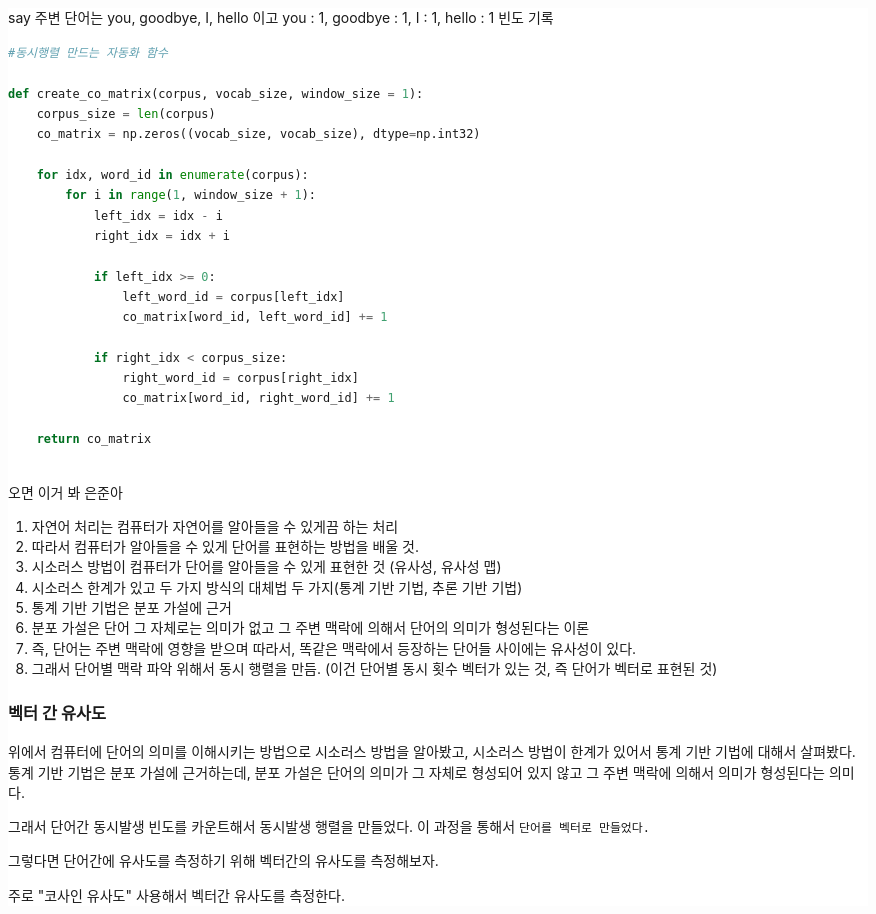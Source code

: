 say 주변 단어는 you, goodbye, I, hello 이고 you : 1, goodbye : 1, I : 1, hello : 1 빈도 기록



```python
#동시행렬 만드는 자동화 함수

def create_co_matrix(corpus, vocab_size, window_size = 1):
    corpus_size = len(corpus)
    co_matrix = np.zeros((vocab_size, vocab_size), dtype=np.int32)
    
    for idx, word_id in enumerate(corpus):
        for i in range(1, window_size + 1):
            left_idx = idx - i
            right_idx = idx + i
            
            if left_idx >= 0:
                left_word_id = corpus[left_idx]
                co_matrix[word_id, left_word_id] += 1
                
            if right_idx < corpus_size:
                right_word_id = corpus[right_idx]
                co_matrix[word_id, right_word_id] += 1
                
    return co_matrix
    
```



오면 이거 봐 은준아

1. 자연어 처리는 컴퓨터가 자연어를 알아들을 수 있게끔 하는 처리
2. 따라서 컴퓨터가 알아들을 수 있게 단어를 표현하는 방법을 배울 것.
3. 시소러스 방법이 컴퓨터가 단어를 알아들을 수 있게 표현한 것 (유사성, 유사성 맵)
4. 시소러스 한계가 있고 두 가지 방식의 대체법 두 가지(통계 기반 기법, 추론 기반 기법)
5. 통계 기반 기법은 분포 가설에 근거
6. 분포 가설은 단어 그 자체로는 의미가 없고 그 주변 맥락에 의해서 단어의 의미가 형성된다는 이론
7. 즉, 단어는 주변 맥락에 영향을 받으며 따라서, 똑같은 맥락에서 등장하는 단어들 사이에는 유사성이 있다.
8. 그래서 단어별 맥락 파악 위해서 동시 행렬을 만듬. (이건 단어별 동시 횟수 벡터가 있는 것, 즉 단어가 벡터로 표현된 것)



### 벡터 간 유사도



위에서 컴퓨터에 단어의 의미를 이해시키는 방법으로 시소러스 방법을 알아봤고, 시소러스 방법이 한계가 있어서 통계 기반 기법에 대해서 살펴봤다. 통계 기반 기법은 분포 가설에 근거하는데, 분포 가설은 단어의 의미가 그 자체로 형성되어 있지 않고 그 주변 맥락에 의해서 의미가 형성된다는 의미다.



그래서 단어간 동시발생 빈도를 카운트해서 동시발생 행렬을 만들었다. 이 과정을 통해서 `단어를 벡터로 만들었다.`

그렇다면 단어간에 유사도를 측정하기 위해 벡터간의 유사도를 측정해보자.



주로 "코사인 유사도" 사용해서 벡터간 유사도를 측정한다.
